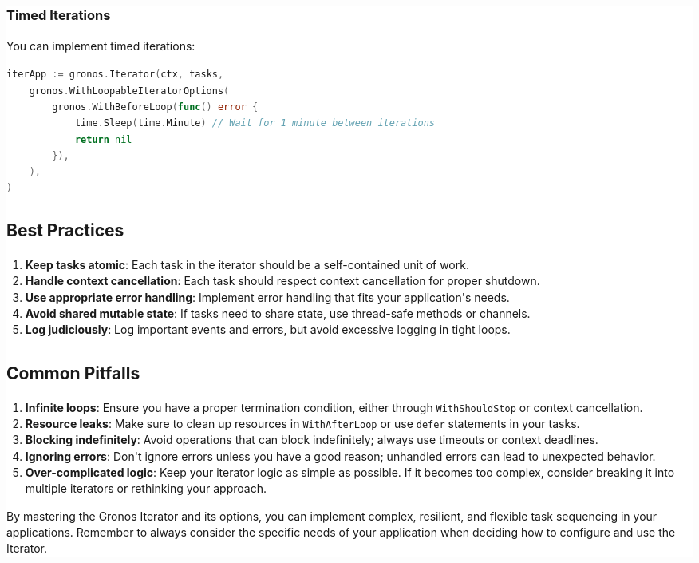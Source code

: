 ### Timed Iterations

You can implement timed iterations:

```go
iterApp := gronos.Iterator(ctx, tasks,
    gronos.WithLoopableIteratorOptions(
        gronos.WithBeforeLoop(func() error {
            time.Sleep(time.Minute) // Wait for 1 minute between iterations
            return nil
        }),
    ),
)
```

## Best Practices

1. **Keep tasks atomic**: Each task in the iterator should be a self-contained unit of work.
2. **Handle context cancellation**: Each task should respect context cancellation for proper shutdown.
3. **Use appropriate error handling**: Implement error handling that fits your application's needs.
4. **Avoid shared mutable state**: If tasks need to share state, use thread-safe methods or channels.
5. **Log judiciously**: Log important events and errors, but avoid excessive logging in tight loops.

## Common Pitfalls

1. **Infinite loops**: Ensure you have a proper termination condition, either through `WithShouldStop` or context cancellation.
2. **Resource leaks**: Make sure to clean up resources in `WithAfterLoop` or use `defer` statements in your tasks.
3. **Blocking indefinitely**: Avoid operations that can block indefinitely; always use timeouts or context deadlines.
4. **Ignoring errors**: Don't ignore errors unless you have a good reason; unhandled errors can lead to unexpected behavior.
5. **Over-complicated logic**: Keep your iterator logic as simple as possible. If it becomes too complex, consider breaking it into multiple iterators or rethinking your approach.

By mastering the Gronos Iterator and its options, you can implement complex, resilient, and flexible task sequencing in your applications. Remember to always consider the specific needs of your application when deciding how to configure and use the Iterator.